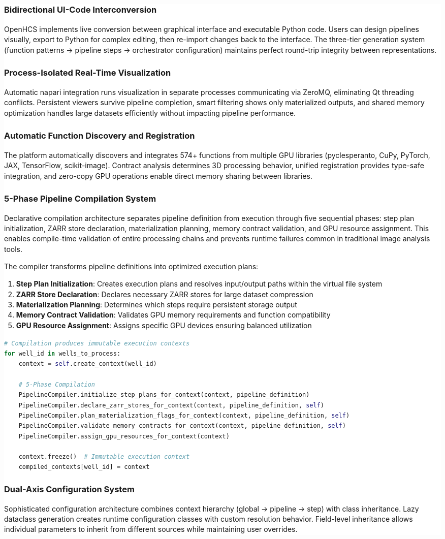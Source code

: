 ### Bidirectional UI-Code Interconversion
OpenHCS implements live conversion between graphical interface and executable Python code. Users can design pipelines visually, export to Python for complex editing, then re-import changes back to the interface. The three-tier generation system (function patterns → pipeline steps → orchestrator configuration) maintains perfect round-trip integrity between representations.

### Process-Isolated Real-Time Visualization
Automatic napari integration runs visualization in separate processes communicating via ZeroMQ, eliminating Qt threading conflicts. Persistent viewers survive pipeline completion, smart filtering shows only materialized outputs, and shared memory optimization handles large datasets efficiently without impacting pipeline performance.

### Automatic Function Discovery and Registration
The platform automatically discovers and integrates 574+ functions from multiple GPU libraries (pyclesperanto, CuPy, PyTorch, JAX, TensorFlow, scikit-image). Contract analysis determines 3D processing behavior, unified registration provides type-safe integration, and zero-copy GPU operations enable direct memory sharing between libraries.

### 5-Phase Pipeline Compilation System
Declarative compilation architecture separates pipeline definition from execution through five sequential phases: step plan initialization, ZARR store declaration, materialization planning, memory contract validation, and GPU resource assignment. This enables compile-time validation of entire processing chains and prevents runtime failures common in traditional image analysis tools.

The compiler transforms pipeline definitions into optimized execution plans:

1. **Step Plan Initialization**: Creates execution plans and resolves input/output paths within the virtual file system
2. **ZARR Store Declaration**: Declares necessary ZARR stores for large dataset compression
3. **Materialization Planning**: Determines which steps require persistent storage output
4. **Memory Contract Validation**: Validates GPU memory requirements and function compatibility
5. **GPU Resource Assignment**: Assigns specific GPU devices ensuring balanced utilization

```python
# Compilation produces immutable execution contexts
for well_id in wells_to_process:
    context = self.create_context(well_id)

    # 5-Phase Compilation
    PipelineCompiler.initialize_step_plans_for_context(context, pipeline_definition)
    PipelineCompiler.declare_zarr_stores_for_context(context, pipeline_definition, self)
    PipelineCompiler.plan_materialization_flags_for_context(context, pipeline_definition, self)
    PipelineCompiler.validate_memory_contracts_for_context(context, pipeline_definition, self)
    PipelineCompiler.assign_gpu_resources_for_context(context)

    context.freeze()  # Immutable execution context
    compiled_contexts[well_id] = context
```

### Dual-Axis Configuration System
Sophisticated configuration architecture combines context hierarchy (global → pipeline → step) with class inheritance. Lazy dataclass generation creates runtime configuration classes with custom resolution behavior. Field-level inheritance allows individual parameters to inherit from different sources while maintaining user overrides.
